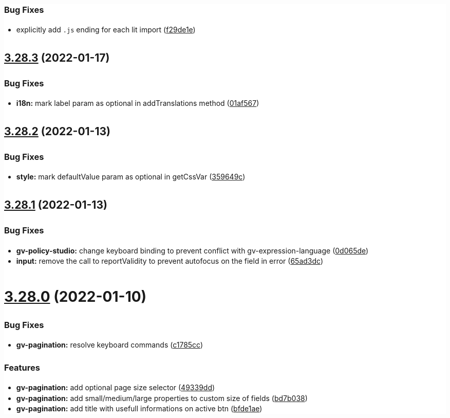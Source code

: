 
### Bug Fixes

* explicitly add `.js` ending for each lit import ([f29de1e](https://github.com/gravitee-io/gravitee-ui-components/commit/f29de1ec19fc04012fde6e432aa2c07df50436e6))

## [3.28.3](https://github.com/gravitee-io/gravitee-ui-components/compare/v3.28.2...v3.28.3) (2022-01-17)


### Bug Fixes

* **i18n:** mark label param as optional in addTranslations method ([01af567](https://github.com/gravitee-io/gravitee-ui-components/commit/01af5677c97304972c7baa1ccca99b0eb345b87c))

## [3.28.2](https://github.com/gravitee-io/gravitee-ui-components/compare/v3.28.1...v3.28.2) (2022-01-13)


### Bug Fixes

* **style:** mark defaultValue param as optional in getCssVar ([359649c](https://github.com/gravitee-io/gravitee-ui-components/commit/359649c9b0a8b81c5f3bebdac3fb89dbac35ef27))

## [3.28.1](https://github.com/gravitee-io/gravitee-ui-components/compare/v3.28.0...v3.28.1) (2022-01-13)


### Bug Fixes

* **gv-policy-studio:** change keyboard binding to prevent conflict with gv-expression-language ([0d065de](https://github.com/gravitee-io/gravitee-ui-components/commit/0d065de6a1579690ffe5bb6e69ff6c7128732a01))
* **input:** remove the call to reportValidity to prevent autofocus on the field in error ([65ad3dc](https://github.com/gravitee-io/gravitee-ui-components/commit/65ad3dc0946db6b9cb140ebb63db40f352eb3d53))

# [3.28.0](https://github.com/gravitee-io/gravitee-ui-components/compare/v3.27.3...v3.28.0) (2022-01-10)


### Bug Fixes

* **gv-pagination:** resolve keyboard commands ([c1785cc](https://github.com/gravitee-io/gravitee-ui-components/commit/c1785cc3d9779bc6f24ba8adcb1f55ac6deb7da5))


### Features

* **gv-pagination:** add optional page size selector ([49339dd](https://github.com/gravitee-io/gravitee-ui-components/commit/49339dd5323c65981a987e5247b9172316f490c3))
* **gv-pagination:** add small/medium/large properties to custom size of fields ([bd7b038](https://github.com/gravitee-io/gravitee-ui-components/commit/bd7b0389af820396d5a1e21aed5853200d7b4be1))
* **gv-pagination:** add title with usefull informations on active btn ([bfde1ae](https://github.com/gravitee-io/gravitee-ui-components/commit/bfde1ae66637102f69eb843369653dc33678f260))
